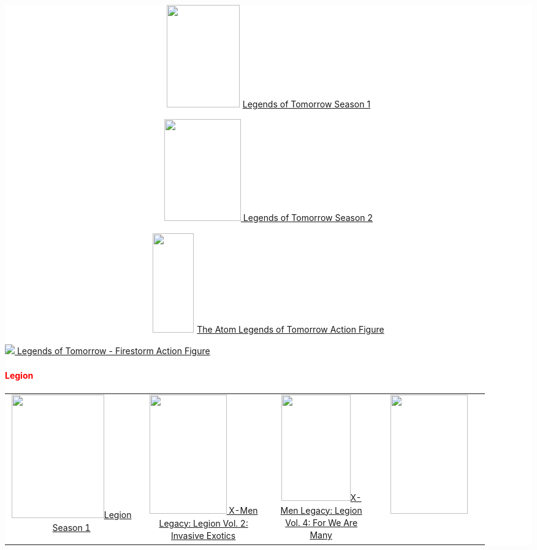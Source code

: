 <p style="text-align: center;"><a href="https://www.amazon.com/DC-Legends-Tomorrow-Season-1/dp/B018U4NDRY/ref=as_li_ss_il?ie=UTF8&amp;qid=1496031037&amp;sr=8-4&amp;keywords=legends+of+tomorrow+season+1&amp;linkCode=li2&amp;tag=nayah099-20&amp;linkId=1076f1051c146be6ddedbe74ce9107fa" target="_blank" rel="noopener noreferrer"><img class="aligncenter" src="//ws-na.amazon-adsystem.com/widgets/q?_encoding=UTF8&amp;ASIN=B018U4NDRY&amp;Format=_SL160_&amp;ID=AsinImage&amp;MarketPlace=US&amp;ServiceVersion=20070822&amp;WS=1&amp;tag=nayah099-20" width="119" height="167" border="0" /></a><img style="border: none !important; margin: 0px !important;" src="https://ir-na.amazon-adsystem.com/e/ir?t=nayah099-20&amp;l=li2&amp;o=1&amp;a=B018U4NDRY" alt="" width="1" height="1" border="0" />
<a href="http://amzn.to/2qtzHEl">Legends of Tomorrow Season 1</a></p>
</td>
<td style="width: 226px; vertical-align: top; height: 194.438px;">
<p style="text-align: center;"><img class="aligncenter" src="//ws-na.amazon-adsystem.com/widgets/q?_encoding=UTF8&amp;ASIN=B01LTI0GN2&amp;Format=_SL160_&amp;ID=AsinImage&amp;MarketPlace=US&amp;ServiceVersion=20070822&amp;WS=1&amp;tag=nayah099-20" width="125" height="166" border="0" /><a href="http://amzn.to/2qqt99G">
Legends of Tomorrow Season 2</a></p>
</td>
<td style="width: 181px; height: 194.438px; vertical-align: top;">
<p style="text-align: center;"><a href="https://www.amazon.com/DC-Collectibles-Legends-Tomorrow-Action/dp/B01IFMXB46/ref=as_li_ss_il?ie=UTF8&amp;qid=1495923146&amp;sr=8-28&amp;keywords=legends+of+tomorrow&amp;linkCode=li2&amp;tag=nayah099-20&amp;linkId=40a573982f0e35b8013571c019476c74" target="_blank" rel="noopener noreferrer"><img class="aligncenter" src="//ws-na.amazon-adsystem.com/widgets/q?_encoding=UTF8&amp;ASIN=B01IFMXB46&amp;Format=_SL160_&amp;ID=AsinImage&amp;MarketPlace=US&amp;ServiceVersion=20070822&amp;WS=1&amp;tag=nayah099-20" width="67" height="162" border="0" /></a><img class="aligncenter" style="border: none !important; margin: 0px !important;" src="https://ir-na.amazon-adsystem.com/e/ir?t=nayah099-20&amp;l=li2&amp;o=1&amp;a=B01IFMXB46" alt="" width="1" height="1" border="0" />
<a href="http://amzn.to/2s2GeqY">The Atom Legends of Tomorrow Action Figure</a></p>
</td>
<td style="width: 192px; vertical-align: top; height: 194.438px;"><a href="https://www.amazon.com/Funko-POP-TV-Tomorrow-Firestorm/dp/B01HMB18DW/ref=as_li_ss_il?ie=UTF8&amp;qid=1495923146&amp;sr=8-26&amp;keywords=legends+of+tomorrow&amp;linkCode=li2&amp;tag=nayah099-20&amp;linkId=e754ef52ef6f9b047f2091275374e4ad" target="_blank" rel="noopener noreferrer"><img class="aligncenter" src="//ws-na.amazon-adsystem.com/widgets/q?_encoding=UTF8&amp;ASIN=B01HMB18DW&amp;Format=_SL160_&amp;ID=AsinImage&amp;MarketPlace=US&amp;ServiceVersion=20070822&amp;WS=1&amp;tag=nayah099-20" border="0" /></a><a href="http://amzn.to/2qveyco">
Legends of Tomorrow - Firestorm Action Figure</a></td>
</tr>
</tbody>
</table>
<h4><span style="color: #ff0000;">Legion</span></h4>
<table style="width: 783px;">
<tbody>
<tr>
<td style="width: 221px; vertical-align: top; text-align: center;"><a href="https://www.amazon.com/Legion-Season-1-Blu-ray/dp/B01LTIABIC/ref=as_li_ss_il?ie=UTF8&amp;qid=1495924227&amp;sr=8-4&amp;keywords=Legion&amp;linkCode=li2&amp;tag=nayah099-20&amp;linkId=21107a836f2e4d89b73b85ba5372ee6f" target="_blank" rel="noopener noreferrer"><img class="aligncenter" src="//ws-na.amazon-adsystem.com/widgets/q?_encoding=UTF8&amp;ASIN=B01LTIABIC&amp;Format=_SL160_&amp;ID=AsinImage&amp;MarketPlace=US&amp;ServiceVersion=20070822&amp;WS=1&amp;tag=nayah099-20" width="151" height="201" border="0" /></a><a href="http://amzn.to/2qr8XV1">Legion Season 1</a></td>
<td style="width: 225px; text-align: center; vertical-align: top;"><img class="" src="//ws-na.amazon-adsystem.com/widgets/q?_encoding=UTF8&amp;ASIN=B00PSN2OTO&amp;Format=_SL160_&amp;ID=AsinImage&amp;MarketPlace=US&amp;ServiceVersion=20070822&amp;WS=1&amp;tag=nayah099-20" width="126" height="194" border="0" /><a href="http://amzn.to/2qy2BTj">
X-Men Legacy: Legion Vol. 2: Invasive Exotics</a><img style="border: none !important; margin: 0px !important;" src="https://ir-na.amazon-adsystem.com/e/ir?t=nayah099-20&amp;l=li2&amp;o=1&amp;a=B00PSN2OTO" alt="" width="1" height="1" border="0" /></td>
<td style="width: 171px; vertical-align: top; text-align: center;"><a href="https://www.amazon.com/X-Men-Legacy-Legion-Vol-2012-2014-ebook/dp/B00PSN2OVM/ref=as_li_ss_il?s=aps&amp;ie=UTF8&amp;qid=1496032625&amp;sr=1-5-catcorr&amp;keywords=Legion+Marvel&amp;linkCode=li2&amp;tag=nayah099-20&amp;linkId=1d435b57752603a9248e95c8838082a9" target="_blank" rel="noopener noreferrer">
<img class="aligncenter" src="//ws-na.amazon-adsystem.com/widgets/q?_encoding=UTF8&amp;ASIN=B00PSN2OVM&amp;Format=_SL160_&amp;ID=AsinImage&amp;MarketPlace=US&amp;ServiceVersion=20070822&amp;WS=1&amp;tag=nayah099-20" width="113" height="173" border="0" /></a><a href="http://amzn.to/2qqGH9a">X-Men Legacy: Legion Vol. 4: For We Are Many<img style="border: none !important; margin: 0px !important;" src="https://ir-na.amazon-adsystem.com/e/ir?t=nayah099-20&amp;l=li2&amp;o=1&amp;a=B00PSN2OVM" alt="" width="1" height="1" border="0" /></a></td>
<td style="width: 182px; vertical-align: top; text-align: center;"><a href="https://www.amazon.com/X-Men-Legacy-Legion-Prodigal-2012-2014-ebook/dp/B00FSRFOVK/ref=as_li_ss_il?s=aps&amp;ie=UTF8&amp;qid=1496033099&amp;sr=1-2-catcorr&amp;keywords=Legion+Marvel&amp;linkCode=li2&amp;tag=nayah099-20&amp;linkId=1d8403fd411ff5ab3bf522862935fd5c" target="_blank" rel="noopener noreferrer"><img class="" src="//ws-na.amazon-adsystem.com/widgets/q?_encoding=UTF8&amp;ASIN=B00FSRFOVK&amp;Format=_SL160_&amp;ID=AsinImage&amp;MarketPlace=US&amp;ServiceVersion=20070822&amp;WS=1&amp;tag=nayah099-20" width="126" height="194" border="0" />